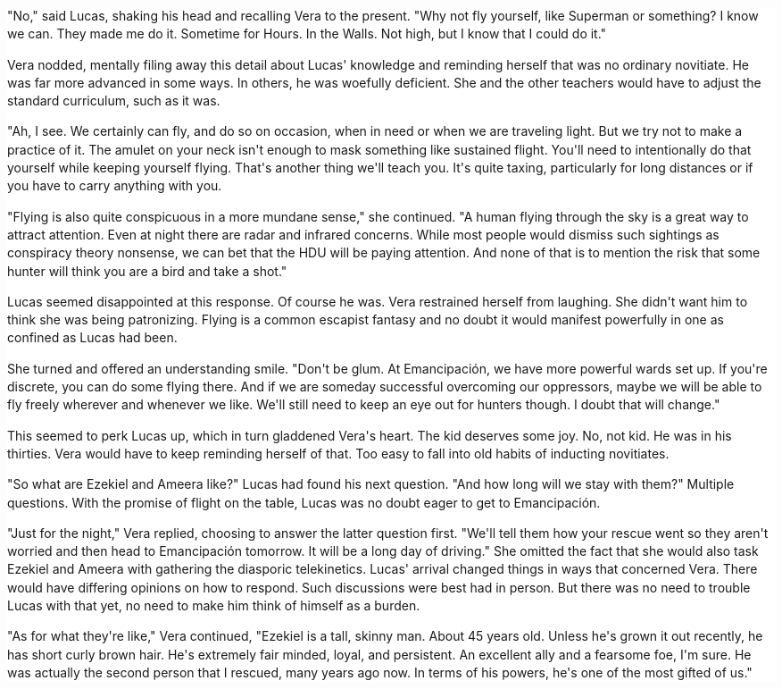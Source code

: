 [^14]:Casinos were the original way for the Sodality to make money quickly, dating back to Vera's solitary days in the American Southwest and Northern Mexico. The utility of telekinesis in such environs are immediately obvious for games like roulette. While, with practice, a telekinetic can even learn to distinguish individual facedown cards, the Sodality tended to focus on games of chance, since these, due to being less susceptible to more mundane forms of exploitation like card counting, were less tightly monitored by casino security for irregularities. After the Proclamation this situation would reverse itself as casinos operators came to suspect every lucky fan of roulette of being a telekinetic.

"No," said Lucas, shaking his head and recalling Vera to the present. "Why not fly yourself, like Superman or something? I know we can. They made me do it. Sometime for Hours. In the Walls. Not high, but I know that I could do it."

Vera nodded, mentally filing away this detail about Lucas' knowledge and reminding herself that was no ordinary novitiate. He was far more advanced in some ways. In others, he was woefully deficient. She and the other teachers would have to adjust the standard curriculum, such as it was. 

"Ah, I see. We certainly can fly, and do so on occasion, when in need or when we are traveling light. But we try not to make a practice of it. The amulet on your neck isn't enough to mask something like sustained flight. You'll need to intentionally do that yourself while keeping yourself flying. That's another thing we'll teach you. It's quite taxing, particularly for long distances or if you have to carry anything with you.

"Flying is also quite conspicuous in a more mundane sense," she continued. "A human flying through the sky is a great way to attract attention. Even at night there are radar and infrared concerns. While most people would dismiss such sightings as conspiracy theory nonsense, we can bet that the HDU will be paying attention. And none of that is to mention the risk that some hunter will think you are a bird and take a shot."

Lucas seemed disappointed at this response. Of course he was. Vera restrained herself from laughing. She didn't want him to think she was being patronizing. Flying is a common escapist fantasy and no doubt it would manifest powerfully in one as confined as Lucas had been. 

She turned and offered an understanding smile. "Don't be glum. At Emancipación, we have more powerful wards set up. If you're discrete, you can do some flying there. And if we are someday successful overcoming our oppressors, maybe we will be able to fly freely wherever and whenever we like. We'll still need to keep an eye out for hunters though. I doubt that will change."

This seemed to perk Lucas up, which in turn gladdened Vera's heart. The kid deserves some joy. No, not kid. He was in his thirties. Vera would have to keep reminding herself of that. Too easy to fall into old habits of inducting novitiates.

"So what are Ezekiel and Ameera like?" Lucas had found his next question. "And how long will we stay with them?" Multiple questions. With the promise of flight on the table, Lucas was no doubt eager to get to Emancipación. 

"Just for the night," Vera replied, choosing to answer the latter question first. "We'll tell them how your rescue went so they aren't worried and then head to Emancipación tomorrow. It will be a long day of driving." She omitted the fact that she would also task Ezekiel and Ameera with gathering the diasporic telekinetics. Lucas' arrival changed things in ways that concerned Vera. There would have differing opinions on how to respond. Such discussions were best had in person. But there was no need to trouble Lucas with that yet, no need to make him think of himself as a burden.

"As for what they're like," Vera continued, "Ezekiel is a tall, skinny man. About 45 years old. Unless he's grown it out recently, he has short curly brown hair. He's extremely fair minded, loyal, and persistent. An excellent ally and a fearsome foe, I'm sure. He was actually the second person that I rescued, many years ago now. In terms of his powers, he's one of the most gifted of us."


[^2]: As a career fugitive, one of the more handy uses of Vera's powers was the ability to easily find car keys hidden inside or outside of cars. Or, if need be, simply unlocking and starting the vehicle without the key at all. It was simply a matter of manually hitting certain buttons and turning certain knobs. Older cars at least. Modern cars with their digital cryptographic security systems were becoming an increasing problem. Thankfully it takes many years for the old cars to disappear off the streets, doubly so in New Mexico.
[^3]: Future conversations with novitiates taught her that this is a common oversight during an awakening. Observation requires a certain stillness of mind that is typically in short supply amid the mix of excitement and terror that novitiates are experiencing.
[^4]: As many, if not most, national governments were active collaborators of the HDU or regional equivalent, this was commonly no mere pretense. Many of the HDU agents wore two hats, spending most of their time as officers in a more conventional authoritarian police unit. 
[^5]: Vera's phone presumably still lay abandoned in the bushes by the entrance of the campus building that she had sprinted through. She assumed that any organization with these kind of resources might very well have the ability to engage in much more mundane methods of locating a person, so she had elected not to bring the phone with her.
[^15]: In order to preserve operational security, no single person in the Sodality knew all of the safe house locations, not even Vera. She knew the cities of each one, which was more than most, but only a few of the specific addresses. Ezekiel knew the specific address of their central California site because he himself had set it up. For the others he only knew general regions.
[^9]: Vera's hair was a straight black, kept short, Delilah's a long wavy brown that Vera was frequently called upon to braid, an action that Vera took great pleasure in, though she never told Delilah as much. Vera would later refer to this as one of her greatest regrets.